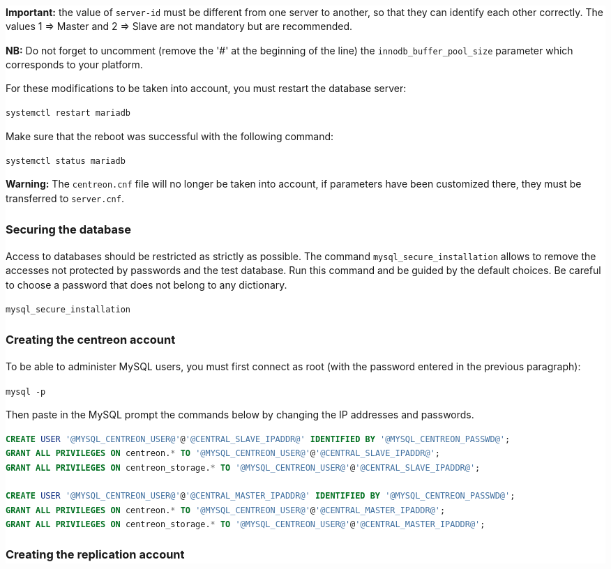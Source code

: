**Important:** the value of `server-id` must be different from one server to another, so that they can identify each other correctly. The values 1 => Master and 2 => Slave are not mandatory but are recommended.

**NB:** Do not forget to uncomment (remove the '#' at the beginning of the line) the `innodb_buffer_pool_size` parameter which corresponds to your platform.

For these modifications to be taken into account, you must restart the database server:

```bash
systemctl restart mariadb
```

Make sure that the reboot was successful with the following command:

```bash
systemctl status mariadb
```

**Warning:** The `centreon.cnf` file will no longer be taken into account, if parameters have been customized there, they must be transferred to `server.cnf`.

### Securing the database 

Access to databases should be restricted as strictly as possible. The command `mysql_secure_installation` allows to remove the accesses not protected by passwords and the test database. Run this command and be guided by the default choices. Be careful to choose a password that does not belong to any dictionary.

```bash
mysql_secure_installation
```

### Creating the centreon account

To be able to administer MySQL users, you must first connect as root (with the password entered in the previous paragraph):

```
mysql -p
```

Then paste in the MySQL prompt the commands below by changing the IP addresses and passwords.

```sql
CREATE USER '@MYSQL_CENTREON_USER@'@'@CENTRAL_SLAVE_IPADDR@' IDENTIFIED BY '@MYSQL_CENTREON_PASSWD@';
GRANT ALL PRIVILEGES ON centreon.* TO '@MYSQL_CENTREON_USER@'@'@CENTRAL_SLAVE_IPADDR@';
GRANT ALL PRIVILEGES ON centreon_storage.* TO '@MYSQL_CENTREON_USER@'@'@CENTRAL_SLAVE_IPADDR@';

CREATE USER '@MYSQL_CENTREON_USER@'@'@CENTRAL_MASTER_IPADDR@' IDENTIFIED BY '@MYSQL_CENTREON_PASSWD@';
GRANT ALL PRIVILEGES ON centreon.* TO '@MYSQL_CENTREON_USER@'@'@CENTRAL_MASTER_IPADDR@';
GRANT ALL PRIVILEGES ON centreon_storage.* TO '@MYSQL_CENTREON_USER@'@'@CENTRAL_MASTER_IPADDR@';
```

### Creating the replication account
